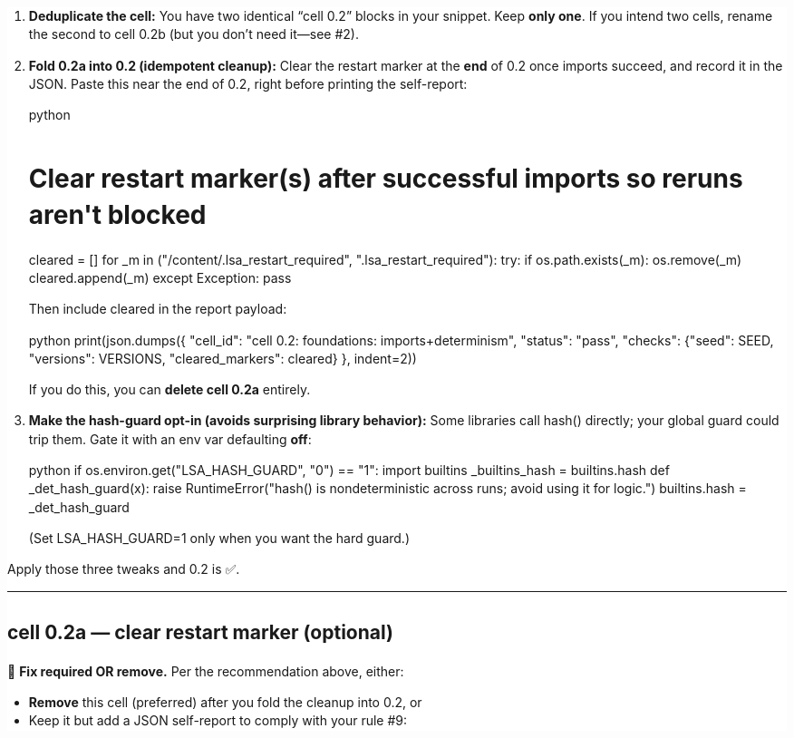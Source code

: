 1. **Deduplicate the cell:** You have two identical “cell 0.2” blocks in your snippet. Keep **only one**. If you intend two cells, rename the second to cell 0.2b (but you don’t need it—see #2).

2. **Fold 0.2a into 0.2 (idempotent cleanup):** Clear the restart marker at the **end** of 0.2 once imports succeed, and record it in the JSON. Paste this near the end of 0.2, right before printing the self-report:

   python
   # Clear restart marker(s) after successful imports so reruns aren't blocked
   cleared = []
   for _m in ("/content/.lsa_restart_required", ".lsa_restart_required"):
       try:
           if os.path.exists(_m):
               os.remove(_m)
               cleared.append(_m)
       except Exception:
           pass

   Then include cleared in the report payload:

   python
   print(json.dumps({
       "cell_id": "cell 0.2: foundations: imports+determinism",
       "status": "pass",
       "checks": {"seed": SEED, "versions": VERSIONS, "cleared_markers": cleared}
   }, indent=2))

   If you do this, you can **delete cell 0.2a** entirely.

3. **Make the hash-guard opt-in (avoids surprising library behavior):** Some libraries call hash() directly; your global guard could trip them. Gate it with an env var defaulting **off**:

   python
   if os.environ.get("LSA_HASH_GUARD", "0") == "1":
       import builtins
       _builtins_hash = builtins.hash
       def _det_hash_guard(x):
           raise RuntimeError("hash() is nondeterministic across runs; avoid using it for logic.")
       builtins.hash = _det_hash_guard

   (Set LSA_HASH_GUARD=1 only when you want the hard guard.)

Apply those three tweaks and 0.2 is ✅.

---

## cell 0.2a — clear restart marker (optional)

🔧 **Fix required OR remove.**
Per the recommendation above, either:

* **Remove** this cell (preferred) after you fold the cleanup into 0.2, or
* Keep it but add a JSON self-report to comply with your rule #9:
